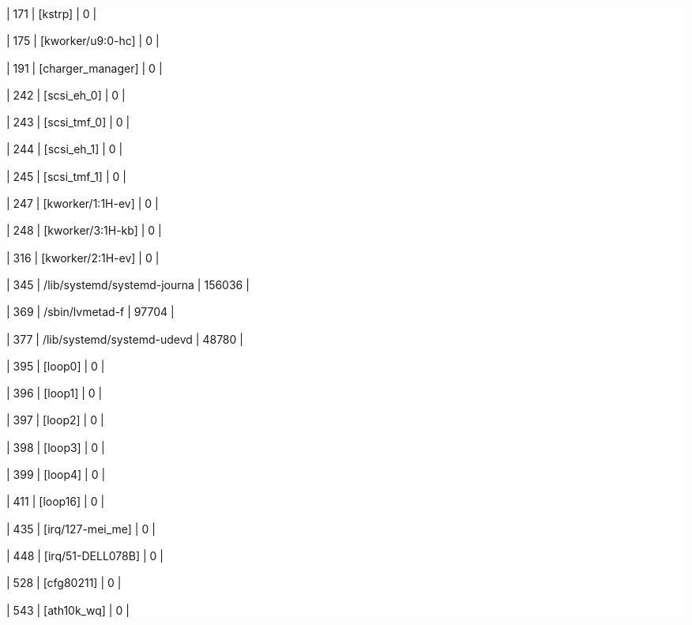 | 171 |   [kstrp]   |  0 |
 
| 175 |   [kworker/u9:0-hc]   |  0 |
 
| 191 |   [charger_manager]   |  0 |
 
| 242 |   [scsi_eh_0]   |  0 |
 
| 243 |   [scsi_tmf_0]   |  0 |
 
| 244 |   [scsi_eh_1]   |  0 |
 
| 245 |   [scsi_tmf_1]   |  0 |
 
| 247 |   [kworker/1:1H-ev]   |  0 |
 
| 248 |   [kworker/3:1H-kb]   |  0 |
 
| 316 |   [kworker/2:1H-ev]   |  0 |
 
| 345 |   /lib/systemd/systemd-journa   |  156036 |
 
| 369 |   /sbin/lvmetad-f   |  97704 |
 
| 377 |   /lib/systemd/systemd-udevd   |  48780 |
 
| 395 |   [loop0]   |  0 |
 
| 396 |   [loop1]   |  0 |
 
| 397 |   [loop2]   |  0 |
 
| 398 |   [loop3]   |  0 |
 
| 399 |   [loop4]   |  0 |
 
| 411 |   [loop16]   |  0 |
 
| 435 |   [irq/127-mei_me]   |  0 |
 
| 448 |   [irq/51-DELL078B]   |  0 |
 
| 528 |   [cfg80211]   |  0 |
 
| 543 |   [ath10k_wq]   |  0 |
 